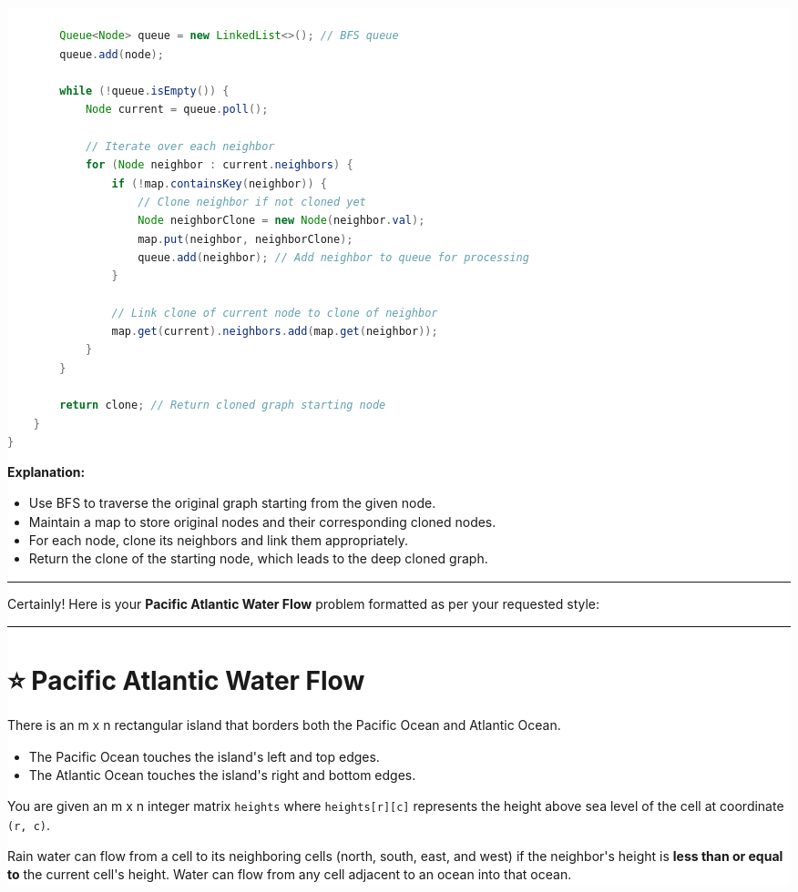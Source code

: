 ```java

        Queue<Node> queue = new LinkedList<>(); // BFS queue
        queue.add(node);

        while (!queue.isEmpty()) {
            Node current = queue.poll();

            // Iterate over each neighbor
            for (Node neighbor : current.neighbors) {
                if (!map.containsKey(neighbor)) {
                    // Clone neighbor if not cloned yet
                    Node neighborClone = new Node(neighbor.val);
                    map.put(neighbor, neighborClone);
                    queue.add(neighbor); // Add neighbor to queue for processing
                }

                // Link clone of current node to clone of neighbor
                map.get(current).neighbors.add(map.get(neighbor));
            }
        }

        return clone; // Return cloned graph starting node
    }
}
```

**Explanation:**

* Use BFS to traverse the original graph starting from the given node.
* Maintain a map to store original nodes and their corresponding cloned nodes.
* For each node, clone its neighbors and link them appropriately.
* Return the clone of the starting node, which leads to the deep cloned graph.

---
Certainly! Here is your **Pacific Atlantic Water Flow** problem formatted as per your requested style:

---

# ⭐ Pacific Atlantic Water Flow

There is an m x n rectangular island that borders both the Pacific Ocean and Atlantic Ocean.

* The Pacific Ocean touches the island's left and top edges.
* The Atlantic Ocean touches the island's right and bottom edges.

You are given an m x n integer matrix `heights` where `heights[r][c]` represents the height above sea level of the cell at coordinate `(r, c)`.

Rain water can flow from a cell to its neighboring cells (north, south, east, and west) if the neighbor's height is **less than or equal to** the current cell's height. Water can flow from any cell adjacent to an ocean into that ocean.
